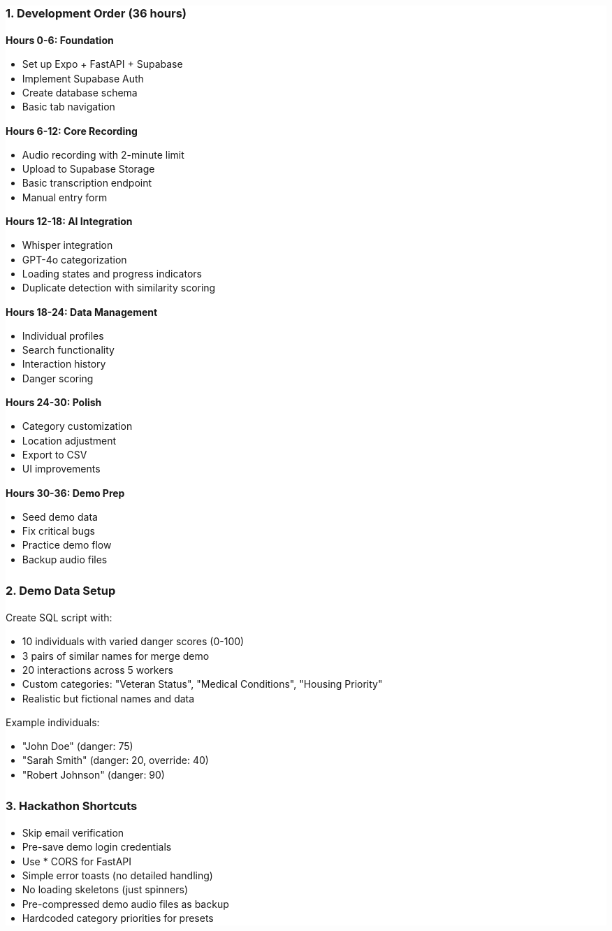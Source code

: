 ### 1. Development Order (36 hours)
**Hours 0-6: Foundation**
- Set up Expo + FastAPI + Supabase
- Implement Supabase Auth
- Create database schema
- Basic tab navigation

**Hours 6-12: Core Recording**
- Audio recording with 2-minute limit
- Upload to Supabase Storage
- Basic transcription endpoint
- Manual entry form

**Hours 12-18: AI Integration**
- Whisper integration
- GPT-4o categorization
- Loading states and progress indicators
- Duplicate detection with similarity scoring

**Hours 18-24: Data Management**
- Individual profiles
- Search functionality
- Interaction history
- Danger scoring

**Hours 24-30: Polish**
- Category customization
- Location adjustment
- Export to CSV
- UI improvements

**Hours 30-36: Demo Prep**
- Seed demo data
- Fix critical bugs
- Practice demo flow
- Backup audio files

### 2. Demo Data Setup
Create SQL script with:
- 10 individuals with varied danger scores (0-100)
- 3 pairs of similar names for merge demo
- 20 interactions across 5 workers
- Custom categories: "Veteran Status", "Medical Conditions", "Housing Priority"
- Realistic but fictional names and data

Example individuals:
- "John Doe" (danger: 75)
- "Sarah Smith" (danger: 20, override: 40)
- "Robert Johnson" (danger: 90)

### 3. Hackathon Shortcuts
- Skip email verification
- Pre-save demo login credentials
- Use * CORS for FastAPI
- Simple error toasts (no detailed handling)
- No loading skeletons (just spinners)
- Pre-compressed demo audio files as backup
- Hardcoded category priorities for presets
